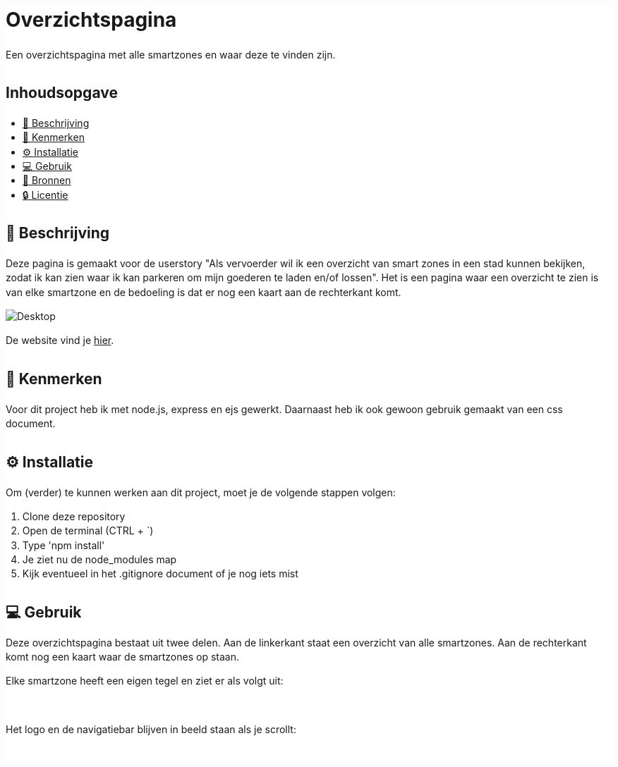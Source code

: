 # Overzichtspagina
Een overzichtspagina met alle smartzones en waar deze te vinden zijn.

## Inhoudsopgave

  * [📄 Beschrijving](#-beschrijving)
  * [📌 Kenmerken](#-kenmerken)
  * [⚙️ Installatie](#-installatie)
  * [💻 Gebruik](#-gebruik)
  * [📁 Bronnen](#-bronnen)
  * [🔒 Licentie](#-licentie)

## 📄 Beschrijving
Deze pagina is gemaakt voor de userstory "Als vervoerder wil ik een overzicht van smart zones in een stad kunnen bekijken, zodat ik kan zien waar ik kan parkeren om mijn goederen te laden en/of lossen". Het is een pagina waar een overzicht te zien is van elke smartzone en de bedoeling is dat er nog een kaart aan de rechterkant komt.

<img src="https://user-images.githubusercontent.com/112859814/225651550-94876458-f573-4dcc-80ac-3c72c5ea93f0.jpg" alt="Desktop" width=100%>

De website vind je [hier](https://plum-alert-sea-lion.cyclic.app/).

## 📌 Kenmerken
Voor dit project heb ik met node.js, express en ejs gewerkt. Daarnaast heb ik ook gewoon gebruik gemaakt van een css document.

## ⚙️ Installatie
Om (verder) te kunnen werken aan dit project, moet je de volgende stappen volgen:

<ol>
 <li> Clone deze repository
 <li> Open de terminal (CTRL + `)
 <li> Type 'npm install'
 <li> Je ziet nu de node_modules map
 <li> Kijk eventueel in het .gitignore document of je nog iets mist
</ol>

## 💻 Gebruik
Deze overzichtspagina bestaat uit twee delen. Aan de linkerkant staat een overzicht van alle smartzones. Aan de rechterkant komt nog een kaart waar de smartzones op staan.

Elke smartzone heeft een eigen tegel en ziet er als volgt uit:

<img src="https://user-images.githubusercontent.com/112859814/225850742-34faa331-5f43-4c8e-ac81-5b6e4e132226.jpg" alt="" width=25%>

Het logo en de navigatiebar blijven in beeld staan als je scrollt:

<img src="https://user-images.githubusercontent.com/112859814/225850079-5db7e430-037b-4482-90f0-3649b41d29b8.jpg" alt="" height=400px>
